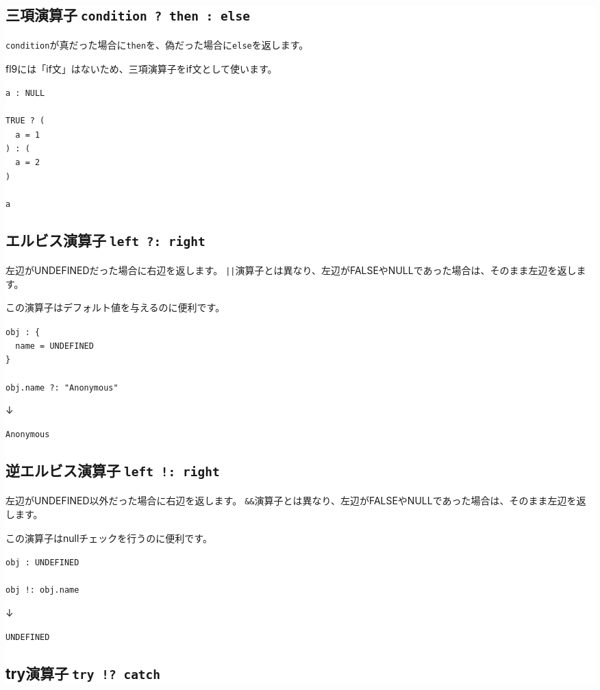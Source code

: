 ## 三項演算子 `condition ? then : else`

`condition`が真だった場合に`then`を、偽だった場合に`else`を返します。

fl9には「if文」はないため、三項演算子をif文として使います。

```
a : NULL

TRUE ? (
  a = 1
) : (
  a = 2
)

a
```

## エルビス演算子 `left ?: right`

左辺がUNDEFINEDだった場合に右辺を返します。
`||`演算子とは異なり、左辺がFALSEやNULLであった場合は、そのまま左辺を返します。

この演算子はデフォルト値を与えるのに便利です。

```
obj : {
  name = UNDEFINED
}

obj.name ?: "Anonymous"
```
↓
```
Anonymous
```

## 逆エルビス演算子 `left !: right`

左辺がUNDEFINED以外だった場合に右辺を返します。
`&&`演算子とは異なり、左辺がFALSEやNULLであった場合は、そのまま左辺を返します。

この演算子はnullチェックを行うのに便利です。

```
obj : UNDEFINED

obj !: obj.name
```
↓
```
UNDEFINED
```

## try演算子 `try !? catch`
